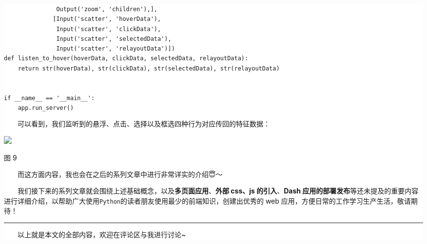 ```null
               Output('zoom', 'children'),],
              [Input('scatter', 'hoverData'),
               Input('scatter', 'clickData'),
               Input('scatter', 'selectedData'),
               Input('scatter', 'relayoutData')])
def listen_to_hover(hoverData, clickData, selectedData, relayoutData):
    return str(hoverData), str(clickData), str(selectedData), str(relayoutData)


if __name__ == '__main__':
    app.run_server()

```

　　可以看到，我们监听到的悬浮、点击、选择以及框选四种行为对应传回的特征数据：

[![](https://github.com/Hsu-Outer-Brain/WebCliperCDN_001/blob/main/img3/2022-11-17%2019-41-33/dbbe0a6c-3781-496c-bb78-767fb69352b2.gif?raw=true)
](https://img2020.cnblogs.com/blog/1344061/202101/1344061-20210110191351888-1714032672.gif)

图 9

　　而这方面内容，我也会在之后的系列文章中进行非常详实的介绍😇～

　　我们接下来的系列文章就会围绕上述基础概念，以及**多页面应用**、**外部 css、js 的引入**、**Dash 应用的部署发布**等还未提及的重要内容进行详细介绍，以帮助广大使用`Python`的读者朋友使用最少的前端知识，创建出优秀的 web 应用，方便日常的工作学习生产生活，敬请期待！

* * *

　　以上就是本文的全部内容，欢迎在评论区与我进行讨论~
